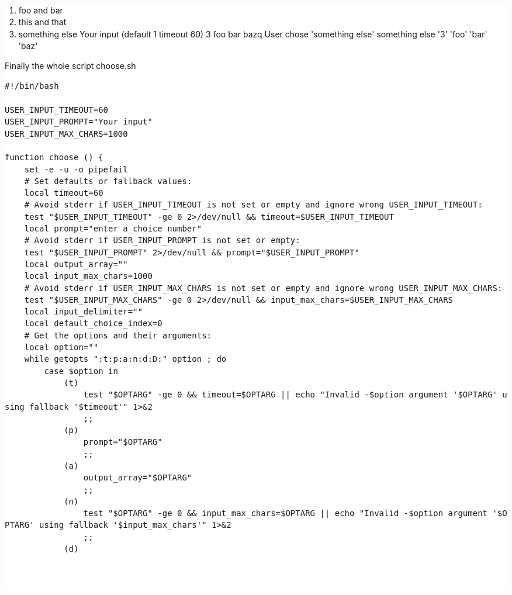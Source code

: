1) foo and bar
2) this and that
3) something else
Your input (default 1 timeout 60) 3 foo bar bazq
User chose 'something else'
something else
'3'
'foo'
'bar'
'baz'
</pre>

Finally the whole script choose.sh

<pre>
#!/bin/bash

USER_INPUT_TIMEOUT=60
USER_INPUT_PROMPT="Your input"
USER_INPUT_MAX_CHARS=1000

function choose () {
    set -e -u -o pipefail
    # Set defaults or fallback values:
    local timeout=60
    # Avoid stderr if USER_INPUT_TIMEOUT is not set or empty and ignore wrong USER_INPUT_TIMEOUT:
    test "$USER_INPUT_TIMEOUT" -ge 0 2>/dev/null && timeout=$USER_INPUT_TIMEOUT
    local prompt="enter a choice number"
    # Avoid stderr if USER_INPUT_PROMPT is not set or empty:
    test "$USER_INPUT_PROMPT" 2>/dev/null && prompt="$USER_INPUT_PROMPT"
    local output_array=""
    local input_max_chars=1000
    # Avoid stderr if USER_INPUT_MAX_CHARS is not set or empty and ignore wrong USER_INPUT_MAX_CHARS:
    test "$USER_INPUT_MAX_CHARS" -ge 0 2>/dev/null && input_max_chars=$USER_INPUT_MAX_CHARS
    local input_delimiter=""
    local default_choice_index=0
    # Get the options and their arguments:
    local option=""
    while getopts ":t:p:a:n:d:D:" option ; do
        case $option in
            (t)
                test "$OPTARG" -ge 0 && timeout=$OPTARG || echo "Invalid -$option argument '$OPTARG' using fallback '$timeout'" 1>&2
                ;;
            (p)
                prompt="$OPTARG"
                ;;
            (a)
                output_array="$OPTARG" 
                ;;
            (n)
                test "$OPTARG" -ge 0 && input_max_chars=$OPTARG || echo "Invalid -$option argument '$OPTARG' using fallback '$input_max_chars'" 1>&2
                ;;
            (d)
